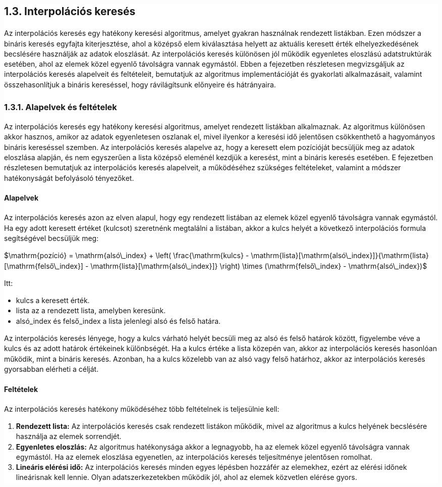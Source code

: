 ## 1.3. Interpolációs keresés

Az interpolációs keresés egy hatékony keresési algoritmus, amelyet gyakran használnak rendezett listákban. Ezen módszer a bináris keresés egyfajta kiterjesztése, ahol a középső elem kiválasztása helyett az aktuális keresett érték elhelyezkedésének becslésére használják az adatok eloszlását. Az interpolációs keresés különösen jól működik egyenletes eloszlású adatstruktúrák esetében, ahol az elemek közel egyenlő távolságra vannak egymástól. Ebben a fejezetben részletesen megvizsgáljuk az interpolációs keresés alapelveit és feltételeit, bemutatjuk az algoritmus implementációját és gyakorlati alkalmazásait, valamint összehasonlítjuk a bináris kereséssel, hogy rávilágítsunk előnyeire és hátrányaira.

### 1.3.1. Alapelvek és feltételek

Az interpolációs keresés egy hatékony keresési algoritmus, amelyet rendezett listákban alkalmaznak. Az algoritmus különösen akkor hasznos, amikor az adatok egyenletesen oszlanak el, mivel ilyenkor a keresési idő jelentősen csökkenthető a hagyományos bináris kereséssel szemben. Az interpolációs keresés alapelve az, hogy a keresett elem pozícióját becsüljük meg az adatok eloszlása alapján, és nem egyszerűen a lista középső eleménél kezdjük a keresést, mint a bináris keresés esetében. E fejezetben részletesen bemutatjuk az interpolációs keresés alapelveit, a működéséhez szükséges feltételeket, valamint a módszer hatékonyságát befolyásoló tényezőket.

#### Alapelvek

Az interpolációs keresés azon az elven alapul, hogy egy rendezett listában az elemek közel egyenlő távolságra vannak egymástól. Ha egy adott keresett értéket (kulcsot) szeretnénk megtalálni a listában, akkor a kulcs helyét a következő interpolációs formula segítségével becsüljük meg:

$\mathrm{pozíció} = \mathrm{alsó\_index} + \left( \frac{\mathrm{kulcs} - \mathrm{lista}[\mathrm{alsó\_index}]}{\mathrm{lista}[\mathrm{felső\_index}] - \mathrm{lista}[\mathrm{alsó\_index}]} \right) \times (\mathrm{felső\_index} - \mathrm{alsó\_index})$


Itt:
- $\text{kulcs}$ a keresett érték.
- $\text{lista}$ az a rendezett lista, amelyben keresünk.
- $\text{alsó\_index}$ és $\text{felső\_index}$ a lista jelenlegi alsó és felső határa.

Az interpolációs keresés lényege, hogy a kulcs várható helyét becsüli meg az alsó és felső határok között, figyelembe véve a kulcs és az adott határok értékeinek különbségét. Ha a kulcs értéke a lista közepén van, akkor az interpolációs keresés hasonlóan működik, mint a bináris keresés. Azonban, ha a kulcs közelebb van az alsó vagy felső határhoz, akkor az interpolációs keresés gyorsabban elérheti a célját.

#### Feltételek

Az interpolációs keresés hatékony működéséhez több feltételnek is teljesülnie kell:

1. **Rendezett lista:** Az interpolációs keresés csak rendezett listákon működik, mivel az algoritmus a kulcs helyének becslésére használja az elemek sorrendjét.
2. **Egyenletes eloszlás:** Az algoritmus hatékonysága akkor a legnagyobb, ha az elemek közel egyenlő távolságra vannak egymástól. Ha az elemek eloszlása egyenetlen, az interpolációs keresés teljesítménye jelentősen romolhat.
3. **Lineáris elérési idő:** Az interpolációs keresés minden egyes lépésben hozzáfér az elemekhez, ezért az elérési időnek lineárisnak kell lennie. Olyan adatszerkezetekben működik jól, ahol az elemek közvetlen elérése gyors.
